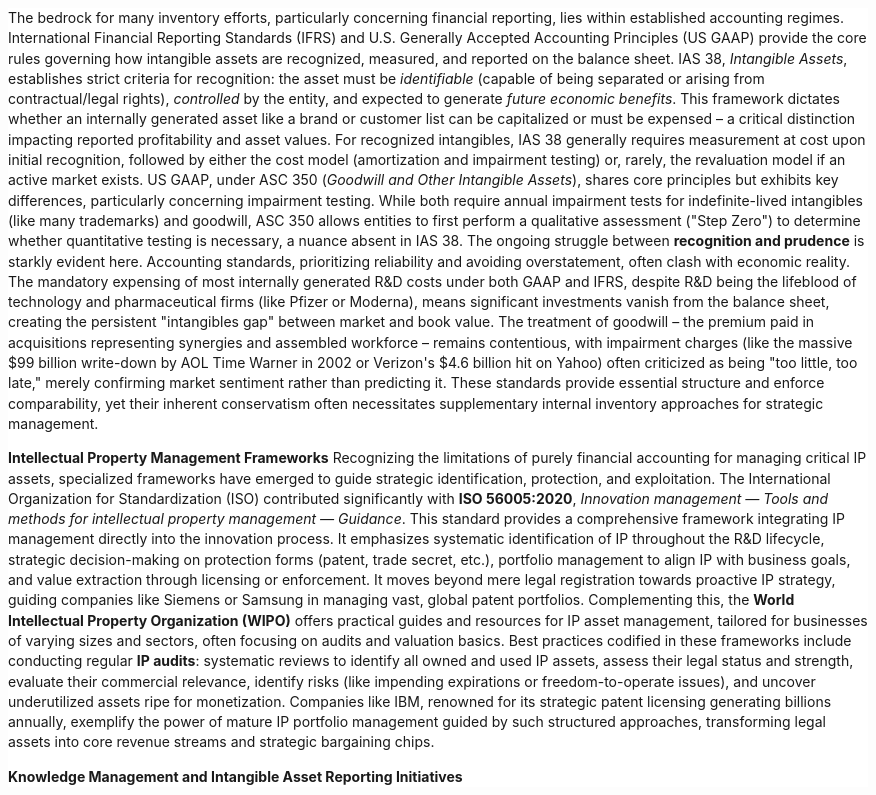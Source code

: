 The bedrock for many inventory efforts, particularly concerning financial reporting, lies within established accounting regimes. International Financial Reporting Standards (IFRS) and U.S. Generally Accepted Accounting Principles (US GAAP) provide the core rules governing how intangible assets are recognized, measured, and reported on the balance sheet. IAS 38, *Intangible Assets*, establishes strict criteria for recognition: the asset must be *identifiable* (capable of being separated or arising from contractual/legal rights), *controlled* by the entity, and expected to generate *future economic benefits*. This framework dictates whether an internally generated asset like a brand or customer list can be capitalized or must be expensed – a critical distinction impacting reported profitability and asset values. For recognized intangibles, IAS 38 generally requires measurement at cost upon initial recognition, followed by either the cost model (amortization and impairment testing) or, rarely, the revaluation model if an active market exists. US GAAP, under ASC 350 (*Goodwill and Other Intangible Assets*), shares core principles but exhibits key differences, particularly concerning impairment testing. While both require annual impairment tests for indefinite-lived intangibles (like many trademarks) and goodwill, ASC 350 allows entities to first perform a qualitative assessment ("Step Zero") to determine whether quantitative testing is necessary, a nuance absent in IAS 38. The ongoing struggle between **recognition and prudence** is starkly evident here. Accounting standards, prioritizing reliability and avoiding overstatement, often clash with economic reality. The mandatory expensing of most internally generated R&D costs under both GAAP and IFRS, despite R&D being the lifeblood of technology and pharmaceutical firms (like Pfizer or Moderna), means significant investments vanish from the balance sheet, creating the persistent "intangibles gap" between market and book value. The treatment of goodwill – the premium paid in acquisitions representing synergies and assembled workforce – remains contentious, with impairment charges (like the massive $99 billion write-down by AOL Time Warner in 2002 or Verizon's $4.6 billion hit on Yahoo) often criticized as being "too little, too late," merely confirming market sentiment rather than predicting it. These standards provide essential structure and enforce comparability, yet their inherent conservatism often necessitates supplementary internal inventory approaches for strategic management.

**Intellectual Property Management Frameworks**
Recognizing the limitations of purely financial accounting for managing critical IP assets, specialized frameworks have emerged to guide strategic identification, protection, and exploitation. The International Organization for Standardization (ISO) contributed significantly with **ISO 56005:2020**, *Innovation management — Tools and methods for intellectual property management — Guidance*. This standard provides a comprehensive framework integrating IP management directly into the innovation process. It emphasizes systematic identification of IP throughout the R&D lifecycle, strategic decision-making on protection forms (patent, trade secret, etc.), portfolio management to align IP with business goals, and value extraction through licensing or enforcement. It moves beyond mere legal registration towards proactive IP strategy, guiding companies like Siemens or Samsung in managing vast, global patent portfolios. Complementing this, the **World Intellectual Property Organization (WIPO)** offers practical guides and resources for IP asset management, tailored for businesses of varying sizes and sectors, often focusing on audits and valuation basics. Best practices codified in these frameworks include conducting regular **IP audits**: systematic reviews to identify all owned and used IP assets, assess their legal status and strength, evaluate their commercial relevance, identify risks (like impending expirations or freedom-to-operate issues), and uncover underutilized assets ripe for monetization. Companies like IBM, renowned for its strategic patent licensing generating billions annually, exemplify the power of mature IP portfolio management guided by such structured approaches, transforming legal assets into core revenue streams and strategic bargaining chips.

**Knowledge Management and Intangible Asset Reporting Initiatives**